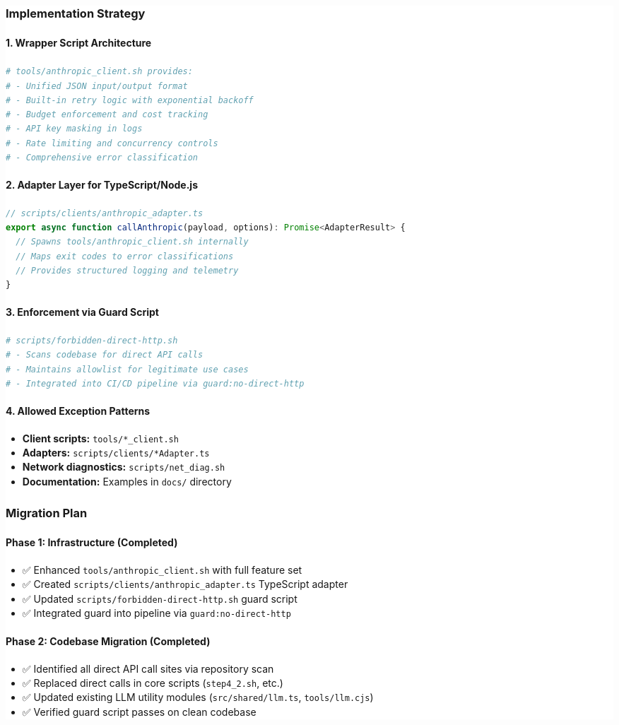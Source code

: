 ### Implementation Strategy

#### 1. Wrapper Script Architecture

```bash
# tools/anthropic_client.sh provides:
# - Unified JSON input/output format
# - Built-in retry logic with exponential backoff
# - Budget enforcement and cost tracking
# - API key masking in logs
# - Rate limiting and concurrency controls
# - Comprehensive error classification
```

#### 2. Adapter Layer for TypeScript/Node.js

```typescript
// scripts/clients/anthropic_adapter.ts
export async function callAnthropic(payload, options): Promise<AdapterResult> {
  // Spawns tools/anthropic_client.sh internally
  // Maps exit codes to error classifications
  // Provides structured logging and telemetry
}
```

#### 3. Enforcement via Guard Script

```bash
# scripts/forbidden-direct-http.sh
# - Scans codebase for direct API calls
# - Maintains allowlist for legitimate use cases
# - Integrated into CI/CD pipeline via guard:no-direct-http
```

#### 4. Allowed Exception Patterns

- **Client scripts:** `tools/*_client.sh`
- **Adapters:** `scripts/clients/*Adapter.ts`
- **Network diagnostics:** `scripts/net_diag.sh`
- **Documentation:** Examples in `docs/` directory

### Migration Plan

#### Phase 1: Infrastructure (Completed)

- ✅ Enhanced `tools/anthropic_client.sh` with full feature set
- ✅ Created `scripts/clients/anthropic_adapter.ts` TypeScript adapter
- ✅ Updated `scripts/forbidden-direct-http.sh` guard script
- ✅ Integrated guard into pipeline via `guard:no-direct-http`

#### Phase 2: Codebase Migration (Completed)

- ✅ Identified all direct API call sites via repository scan
- ✅ Replaced direct calls in core scripts (`step4_2.sh`, etc.)
- ✅ Updated existing LLM utility modules (`src/shared/llm.ts`, `tools/llm.cjs`)
- ✅ Verified guard script passes on clean codebase
